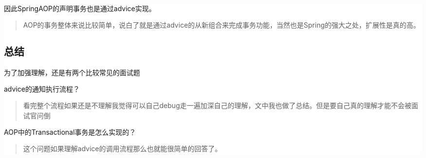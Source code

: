 因此SpringAOP的声明事务也是通过advice实现。

> AOP的事务整体来说比较简单，说白了就是通过advice的从新组合来完成事务功能，当然也是Spring的强大之处，扩展性是真的高。

## 总结



为了加强理解，还是有两个比较常见的面试题

advice的通知执行流程？

> 看完整个流程如果还是不理解我觉得可以自己debug走一遍加深自己的理解，文中我也做了总结。但是要自己真的理解才能不会被面试官问倒

AOP中的Transactional事务是怎么实现的？

> 这个问题如果理解advice的调用流程那么也就能很简单的回答了。